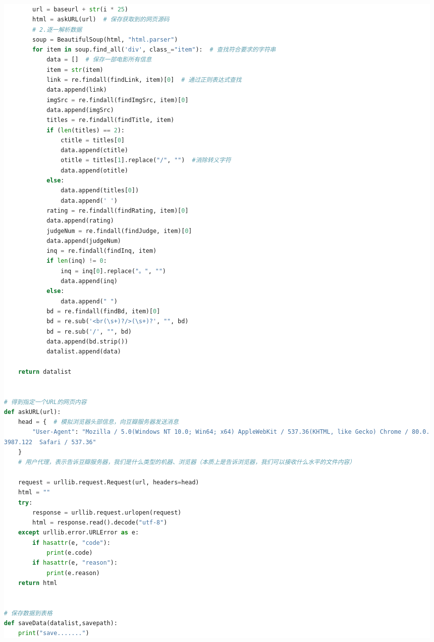 ```python
        url = baseurl + str(i * 25)
        html = askURL(url)  # 保存获取到的网页源码
        # 2.逐一解析数据
        soup = BeautifulSoup(html, "html.parser")
        for item in soup.find_all('div', class_="item"):  # 查找符合要求的字符串
            data = []  # 保存一部电影所有信息
            item = str(item)
            link = re.findall(findLink, item)[0]  # 通过正则表达式查找
            data.append(link)
            imgSrc = re.findall(findImgSrc, item)[0]
            data.append(imgSrc)
            titles = re.findall(findTitle, item)
            if (len(titles) == 2):
                ctitle = titles[0]
                data.append(ctitle)
                otitle = titles[1].replace("/", "")  #消除转义字符
                data.append(otitle)
            else:
                data.append(titles[0])
                data.append(' ')
            rating = re.findall(findRating, item)[0]
            data.append(rating)
            judgeNum = re.findall(findJudge, item)[0]
            data.append(judgeNum)
            inq = re.findall(findInq, item)
            if len(inq) != 0:
                inq = inq[0].replace("。", "")
                data.append(inq)
            else:
                data.append(" ")
            bd = re.findall(findBd, item)[0]
            bd = re.sub('<br(\s+)?/>(\s+)?', "", bd)
            bd = re.sub('/', "", bd)
            data.append(bd.strip())
            datalist.append(data)

    return datalist


# 得到指定一个URL的网页内容
def askURL(url):
    head = {  # 模拟浏览器头部信息，向豆瓣服务器发送消息
        "User-Agent": "Mozilla / 5.0(Windows NT 10.0; Win64; x64) AppleWebKit / 537.36(KHTML, like Gecko) Chrome / 80.0.3987.122  Safari / 537.36"
    }
    # 用户代理，表示告诉豆瓣服务器，我们是什么类型的机器、浏览器（本质上是告诉浏览器，我们可以接收什么水平的文件内容）

    request = urllib.request.Request(url, headers=head)
    html = ""
    try:
        response = urllib.request.urlopen(request)
        html = response.read().decode("utf-8")
    except urllib.error.URLError as e:
        if hasattr(e, "code"):
            print(e.code)
        if hasattr(e, "reason"):
            print(e.reason)
    return html


# 保存数据到表格
def saveData(datalist,savepath):
    print("save.......")
```